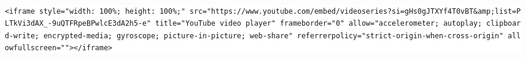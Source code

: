     <iframe style="width: 100%; height: 100%;" src="https://www.youtube.com/embed/videoseries?si=gHs0gJTXYf4T0vBT&amp;list=PLTkVi3dAX_-9uQTFRpeBPwlcE3dA2h5-e" title="YouTube video player" frameborder="0" allow="accelerometer; autoplay; clipboard-write; encrypted-media; gyroscope; picture-in-picture; web-share" referrerpolicy="strict-origin-when-cross-origin" allowfullscreen=""></iframe>
  </figure>
</div>